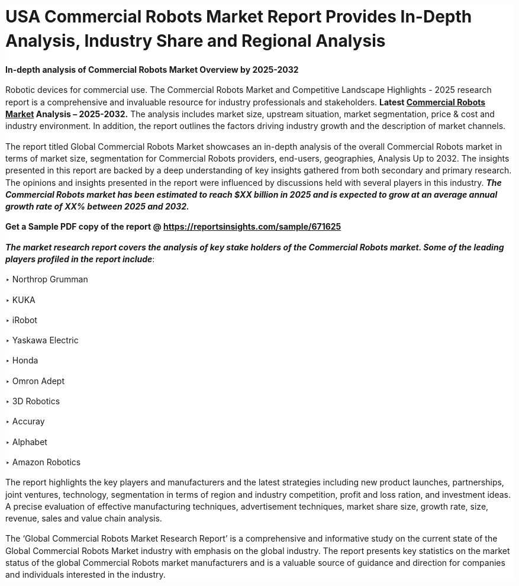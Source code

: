 # USA Commercial Robots Market Report Provides In-Depth Analysis, Industry Share and Regional Analysis

<strong>In-depth analysis of Commercial Robots Market Overview by 2025-2032</strong></p>

Robotic devices for commercial use. The Commercial Robots Market and Competitive Landscape Highlights - 2025 research report is a comprehensive and invaluable resource for industry professionals and stakeholders. <strong>Latest <a href=https://www.reportsinsights.com/sample/671625>Commercial Robots Market</a> Analysis – 2025-2032.</strong>  The analysis includes market size, upstream situation, market segmentation, price & cost and industry environment. In addition, the report outlines the factors driving industry growth and the description of market channels.

The report titled Global Commercial Robots Market showcases an in-depth analysis of the overall Commercial Robots market in terms of market size, segmentation for Commercial Robots providers, end-users, geographies, Analysis Up to 2032. The insights presented in this report are backed by a deep understanding of key insights gathered from both secondary and primary research. The opinions and insights presented in the report were influenced by discussions held with several players in this industry. <strong><em>The Commercial Robots market has been estimated to reach $XX billion in 2025 and is expected to grow at an average annual growth rate of XX% between 2025 and 2032.</em></strong>

<strong>Get a Sample PDF copy of the report @ <a href=https://reportsinsights.com/sample/671625>https://reportsinsights.com/sample/671625</a></strong>

<strong><em>The market research report covers the analysis of key stake holders of the Commercial Robots market. Some of the leading players profiled in the report include</em></strong>: 

‣ Northrop Grumman

‣ KUKA

‣ iRobot

‣ Yaskawa Electric

‣ Honda

‣ Omron Adept

‣ 3D Robotics

‣ Accuray

‣ Alphabet

‣ Amazon Robotics

The report highlights the key players and manufacturers and the latest strategies including new product launches, partnerships, joint ventures, technology, segmentation in terms of region and industry competition, profit and loss ration, and investment ideas. A precise evaluation of effective manufacturing techniques, advertisement techniques, market share size, growth rate, size, revenue, sales and value chain analysis.

The ‘Global Commercial Robots Market Research Report’ is a comprehensive and informative study on the current state of the Global Commercial Robots Market industry with emphasis on the global industry. The report presents key statistics on the market status of the global Commercial Robots market manufacturers and is a valuable source of guidance and direction for companies and individuals interested in the industry.
